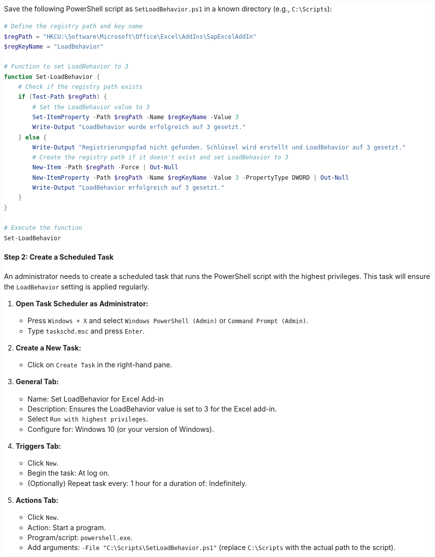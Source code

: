 Save the following PowerShell script as `SetLoadBehavior.ps1` in a known directory (e.g., `C:\Scripts`):

```powershell
# Define the registry path and key name
$regPath = "HKCU:\Software\Microsoft\Office\Excel\AddIns\SapExcelAddIn"
$regKeyName = "LoadBehavior"

# Function to set LoadBehavior to 3
function Set-LoadBehavior {
    # Check if the registry path exists
    if (Test-Path $regPath) {
        # Set the LoadBehavior value to 3
        Set-ItemProperty -Path $regPath -Name $regKeyName -Value 3
        Write-Output "LoadBehavior wurde erfolgreich auf 3 gesetzt."
    } else {
        Write-Output "Registrierungspfad nicht gefunden. Schlüssel wird erstellt und LoadBehavior auf 3 gesetzt."
        # Create the registry path if it doesn't exist and set LoadBehavior to 3
        New-Item -Path $regPath -Force | Out-Null
        New-ItemProperty -Path $regPath -Name $regKeyName -Value 3 -PropertyType DWORD | Out-Null
        Write-Output "LoadBehavior erfolgreich auf 3 gesetzt."
    }
}

# Execute the function
Set-LoadBehavior
```

#### Step 2: Create a Scheduled Task

An administrator needs to create a scheduled task that runs the PowerShell script with the highest privileges. This task will ensure the `LoadBehavior` setting is applied regularly.

1. **Open Task Scheduler as Administrator:**
   - Press `Windows + X` and select `Windows PowerShell (Admin)` or `Command Prompt (Admin)`.
   - Type `taskschd.msc` and press `Enter`.

2. **Create a New Task:**
   - Click on `Create Task` in the right-hand pane.

3. **General Tab:**
   - Name: Set LoadBehavior for Excel Add-in
   - Description: Ensures the LoadBehavior value is set to 3 for the Excel add-in.
   - Select `Run with highest privileges`.
   - Configure for: Windows 10 (or your version of Windows).

4. **Triggers Tab:**
   - Click `New`.
   - Begin the task: At log on.
   - (Optionally) Repeat task every: 1 hour for a duration of: Indefinitely.

5. **Actions Tab:**
   - Click `New`.
   - Action: Start a program.
   - Program/script: `powershell.exe`.
   - Add arguments: `-File "C:\Scripts\SetLoadBehavior.ps1"` (replace `C:\Scripts` with the actual path to the script).
